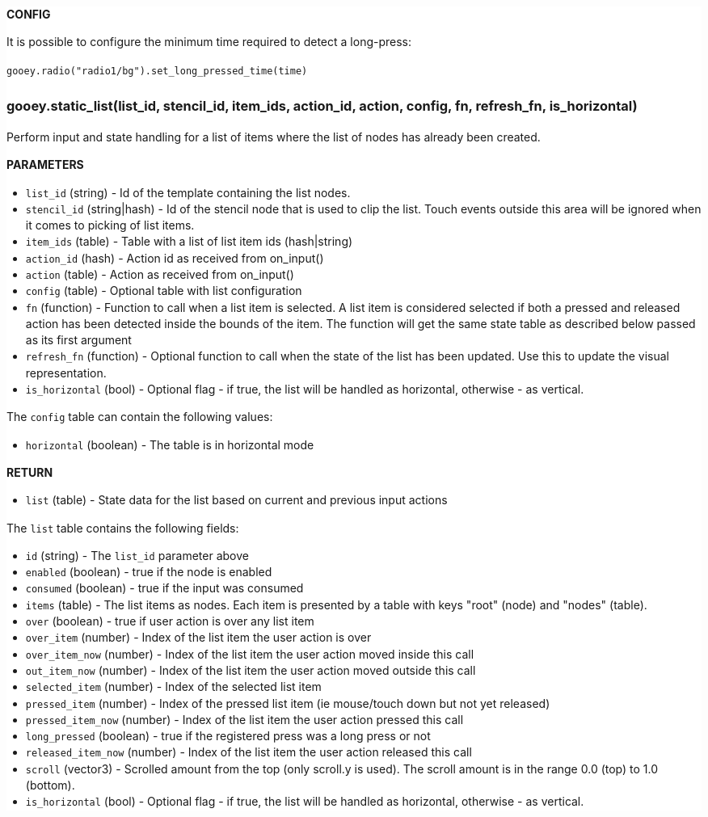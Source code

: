 **CONFIG**

It is possible to configure the minimum time required to detect a long-press:

    gooey.radio("radio1/bg").set_long_pressed_time(time)


### gooey.static_list(list_id, stencil_id, item_ids, action_id, action, config, fn, refresh_fn, is_horizontal)
Perform input and state handling for a list of items where the list of nodes has already been created.

**PARAMETERS**
* ```list_id``` (string) - Id of the template containing the list nodes.
* ```stencil_id``` (string|hash) - Id of the stencil node that is used to clip the list. Touch events outside this area will be ignored when it comes to picking of list items.
* ```item_ids``` (table) - Table with a list of list item ids (hash|string)
* ```action_id``` (hash) - Action id as received from on_input()
* ```action``` (table) - Action as received from on_input()
* ```config``` (table) - Optional table with list configuration
* ```fn``` (function) - Function to call when a list item is selected. A list item is considered selected if both a pressed and released action has been detected inside the bounds of the item. The function will get the same state table as described below passed as its first argument
* ```refresh_fn``` (function) - Optional function to call when the state of the list has been updated. Use this to update the visual representation.
* ```is_horizontal``` (bool) - Optional flag - if true, the list will be handled as horizontal, otherwise - as vertical.

The `config` table can contain the following values:

* `horizontal` (boolean) - The table is in horizontal mode

**RETURN**
* ```list``` (table) - State data for the list based on current and previous input actions

The ```list``` table contains the following fields:

* ```id``` (string) - The ```list_id``` parameter above
* ```enabled``` (boolean) - true if the node is enabled
* ```consumed``` (boolean) - true if the input was consumed
* ```items``` (table) - The list items as nodes. Each item is presented by a table with keys "root" (node) and "nodes" (table).
* ```over``` (boolean) - true if user action is over any list item
* ```over_item``` (number) - Index of the list item the user action is over
* ```over_item_now``` (number) - Index of the list item the user action moved inside this call
* ```out_item_now``` (number) - Index of the list item the user action moved outside this call
* ```selected_item``` (number) - Index of the selected list item
* ```pressed_item``` (number) - Index of the pressed list item (ie mouse/touch down but not yet released)
* ```pressed_item_now``` (number) - Index of the list item the user action pressed this call
* ```long_pressed``` (boolean) - true if the registered press was a long press or not
* ```released_item_now``` (number) - Index of the list item the user action released this call
* ```scroll``` (vector3) - Scrolled amount from the top (only scroll.y is used). The scroll amount is in the range 0.0 (top) to 1.0 (bottom).
* ```is_horizontal``` (bool) - Optional flag - if true, the list will be handled as horizontal, otherwise - as vertical.
